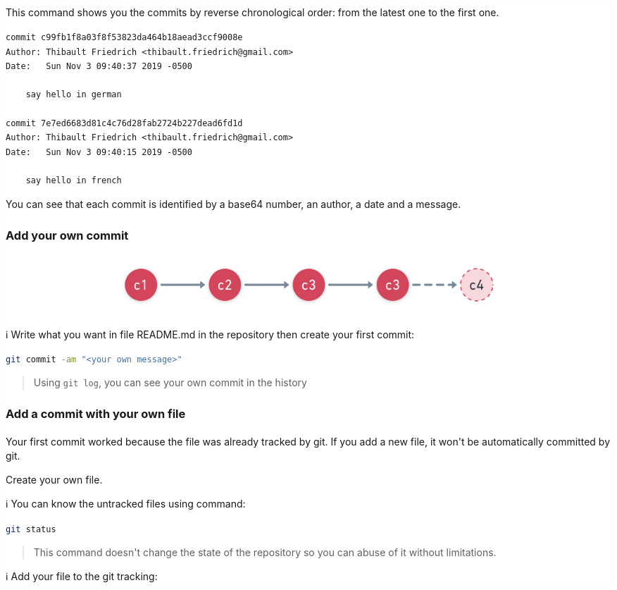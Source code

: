 This command shows you the commits by reverse chronological order: from the latest one to the first one.

```
commit c99fb1f8a03f8f53823da464b18aead3ccf9008e
Author: Thibault Friedrich <thibault.friedrich@gmail.com>
Date:   Sun Nov 3 09:40:37 2019 -0500

    say hello in german

commit 7e7ed6683d81c4c76d28fab2724b227dead6fd1d
Author: Thibault Friedrich <thibault.friedrich@gmail.com>
Date:   Sun Nov 3 09:40:15 2019 -0500

    say hello in french
```

You can see that each commit is identified by a base64 number, an author, a date and a message.

### Add your own commit

<p align="center">
<img src="./assets/commits_plus_one.png" alt="add a commit" width="65%" />
</p>

ℹ️ Write what you want in file README.md in the repository then create your first commit:

```bash
git commit -am "<your own message>"
```

> Using `git log`, you can see your own commit in the history

### Add a commit with your own file

Your first commit worked because the file was already tracked by git. If you add a new file, it won't be automatically committed by git.

Create your own file.

ℹ️ You can know the untracked files using command:

```bash
git status
```

> This command doesn't change the state of the repository so you can abuse of it without limitations.

ℹ️ Add your file to the git tracking:
